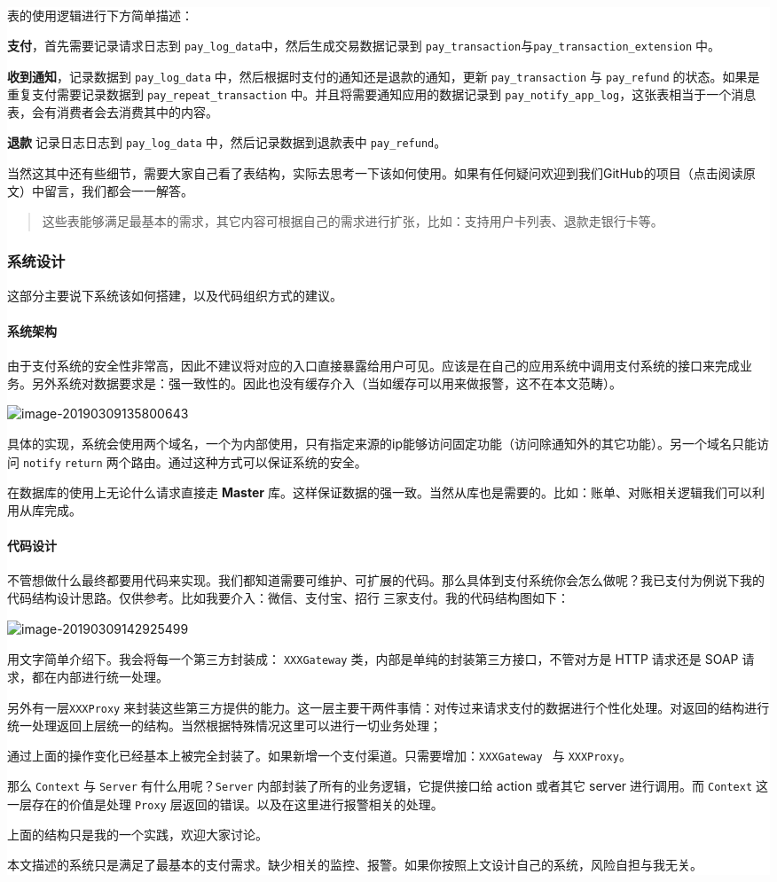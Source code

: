 

表的使用逻辑进行下方简单描述：

**支付**，首先需要记录请求日志到 `pay_log_data`中，然后生成交易数据记录到 `pay_transaction`与`pay_transaction_extension` 中。

**收到通知**，记录数据到 `pay_log_data` 中，然后根据时支付的通知还是退款的通知，更新 `pay_transaction` 与 `pay_refund` 的状态。如果是重复支付需要记录数据到 `pay_repeat_transaction` 中。并且将需要通知应用的数据记录到 `pay_notify_app_log`，这张表相当于一个消息表，会有消费者会去消费其中的内容。

**退款** 记录日志日志到 `pay_log_data` 中，然后记录数据到退款表中 `pay_refund`。

当然这其中还有些细节，需要大家自己看了表结构，实际去思考一下该如何使用。如果有任何疑问欢迎到我们GitHub的项目（点击阅读原文）中留言，我们都会一一解答。

> 这些表能够满足最基本的需求，其它内容可根据自己的需求进行扩张，比如：支持用户卡列表、退款走银行卡等。

### 系统设计

这部分主要说下系统该如何搭建，以及代码组织方式的建议。

#### 系统架构

由于支付系统的安全性非常高，因此不建议将对应的入口直接暴露给用户可见。应该是在自己的应用系统中调用支付系统的接口来完成业务。另外系统对数据要求是：强一致性的。因此也没有缓存介入（当如缓存可以用来做报警，这不在本文范畴）。

![image-20190309135800643](https://dayutalk.cn/img/image-20190309135800643.png)

具体的实现，系统会使用两个域名，一个为内部使用，只有指定来源的ip能够访问固定功能（访问除通知外的其它功能）。另一个域名只能访问 `notify` `return` 两个路由。通过这种方式可以保证系统的安全。

在数据库的使用上无论什么请求直接走 **Master** 库。这样保证数据的强一致。当然从库也是需要的。比如：账单、对账相关逻辑我们可以利用从库完成。

#### 代码设计

不管想做什么最终都要用代码来实现。我们都知道需要可维护、可扩展的代码。那么具体到支付系统你会怎么做呢？我已支付为例说下我的代码结构设计思路。仅供参考。比如我要介入：微信、支付宝、招行 三家支付。我的代码结构图如下：

![image-20190309142925499](https://dayutalk.cn/img/image-20190309142925499.png)

用文字简单介绍下。我会将每一个第三方封装成： `XXXGateway` 类，内部是单纯的封装第三方接口，不管对方是 HTTP 请求还是 SOAP 请求，都在内部进行统一处理。

另外有一层`XXXProxy` 来封装这些第三方提供的能力。这一层主要干两件事情：对传过来请求支付的数据进行个性化处理。对返回的结构进行统一处理返回上层统一的结构。当然根据特殊情况这里可以进行一切业务处理；

通过上面的操作变化已经基本上被完全封装了。如果新增一个支付渠道。只需要增加：`XXXGateway ` 与 `XXXProxy`。

那么 `Context` 与 `Server` 有什么用呢？`Server` 内部封装了所有的业务逻辑，它提供接口给 action 或者其它 server 进行调用。而 `Context` 这一层存在的价值是处理 `Proxy` 层返回的错误。以及在这里进行报警相关的处理。

上面的结构只是我的一个实践，欢迎大家讨论。

本文描述的系统只是满足了最基本的支付需求。缺少相关的监控、报警。如果你按照上文设计自己的系统，风险自担与我无关。